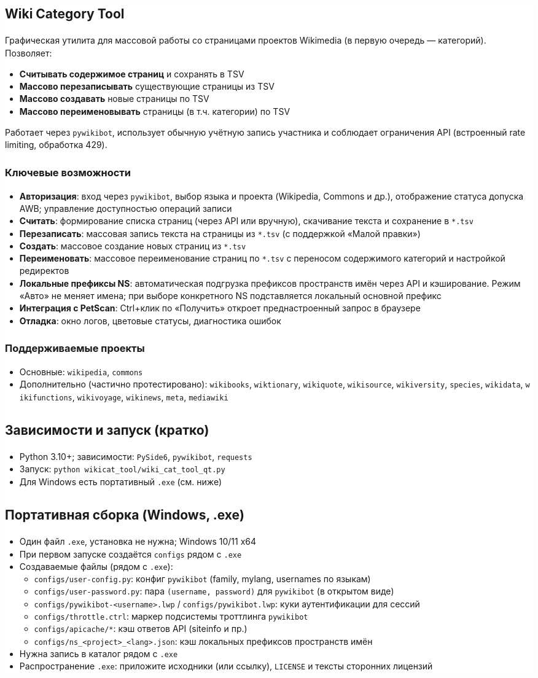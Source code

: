 ## Wiki Category Tool

Графическая утилита для массовой работы со страницами проектов Wikimedia (в первую очередь — категорий). Позволяет:

- **Считывать содержимое страниц** и сохранять в TSV
- **Массово перезаписывать** существующие страницы из TSV
- **Массово создавать** новые страницы по TSV
- **Массово переименовывать** страницы (в т.ч. категории) по TSV

Работает через `pywikibot`, использует обычную учётную запись участника и соблюдает ограничения API (встроенный rate limiting, обработка 429).

### Ключевые возможности

- **Авторизация**: вход через `pywikibot`, выбор языка и проекта (Wikipedia, Commons и др.), отображение статуса допуска AWB; управление доступностью операций записи
- **Считать**: формирование списка страниц (через API или вручную), скачивание текста и сохранение в `*.tsv`
- **Перезаписать**: массовая запись текста на страницы из `*.tsv` (с поддержкой «Малой правки»)
- **Создать**: массовое создание новых страниц из `*.tsv`
- **Переименовать**: массовое переименование страниц по `*.tsv` с переносом содержимого категорий и настройкой редиректов
- **Локальные префиксы NS**: автоматическая подгрузка префиксов пространств имён через API и кэширование. Режим «Авто» не меняет имена; при выборе конкретного NS подставляется локальный основной префикс
- **Интеграция с PetScan**: Ctrl+клик по «Получить» откроет преднастроенный запрос в браузере
- **Отладка**: окно логов, цветовые статусы, диагностика ошибок

### Поддерживаемые проекты

- Основные: `wikipedia`, `commons`
- Дополнительно (частично протестировано): `wikibooks`, `wiktionary`, `wikiquote`, `wikisource`, `wikiversity`, `species`, `wikidata`, `wikifunctions`, `wikivoyage`, `wikinews`, `meta`, `mediawiki`

## Зависимости и запуск (кратко)

- Python 3.10+; зависимости: `PySide6`, `pywikibot`, `requests`
- Запуск: `python wikicat_tool/wiki_cat_tool_qt.py`
- Для Windows есть портативный `.exe` (см. ниже)

## Портативная сборка (Windows, .exe)

- Один файл `.exe`, установка не нужна; Windows 10/11 x64
- При первом запуске создаётся `configs` рядом с `.exe`
- Создаваемые файлы (рядом с `.exe`):
  - `configs/user-config.py`: конфиг `pywikibot` (family, mylang, usernames по языкам)
  - `configs/user-password.py`: пара `(username, password)` для `pywikibot` (в открытом виде)
  - `configs/pywikibot-<username>.lwp` / `configs/pywikibot.lwp`: куки аутентификации для сессий
  - `configs/throttle.ctrl`: маркер подсистемы троттлинга `pywikibot`
  - `configs/apicache/*`: кэш ответов API (siteinfo и пр.)
  - `configs/ns_<project>_<lang>.json`: кэш локальных префиксов пространств имён
- Нужна запись в каталог рядом с `.exe`
- Распространение `.exe`: приложите исходники (или ссылку), `LICENSE` и тексты сторонних лицензий
